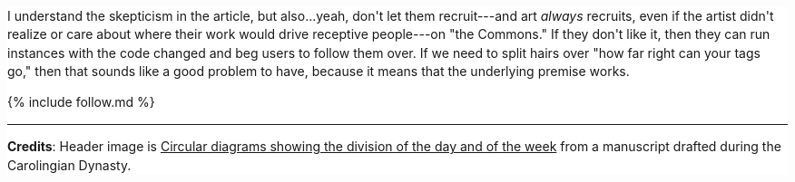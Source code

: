 I understand the skepticism in the article, but also...yeah, don't let them recruit---and art *always* recruits, even if the artist didn't realize or care about where their work would drive receptive people---on "the Commons."  If they don't like it, then they can run instances with the code changed and beg users to follow them over.  If we need to split hairs over "how far right can your tags go," then that sounds like a good problem to have, because it means that the underlying premise works.

{% include follow.md %}

* * *

**Credits**:  Header image is [Circular diagrams showing the division of the day and of the week](https://commons.wikimedia.org/wiki/File:CLM_14456_71r_detail.jpg) from a manuscript drafted during the Carolingian Dynasty.
